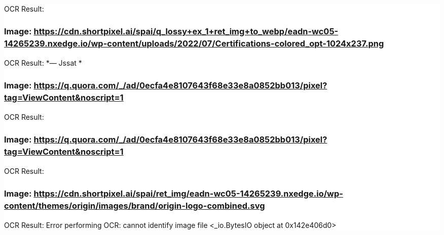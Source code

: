 OCR Result: 

### Image: https://cdn.shortpixel.ai/spai/q_lossy+ex_1+ret_img+to_webp/eadn-wc05-14265239.nxedge.io/wp-content/uploads/2022/07/Certifications-colored_opt-1024x237.png

OCR Result: *— Jssat *

### Image: https://q.quora.com/_/ad/0ecfa4e8107643f68e33e8a0852bb013/pixel?tag=ViewContent&noscript=1

OCR Result: 

### Image: https://q.quora.com/_/ad/0ecfa4e8107643f68e33e8a0852bb013/pixel?tag=ViewContent&noscript=1

OCR Result: 

### Image: https://cdn.shortpixel.ai/spai/ret_img/eadn-wc05-14265239.nxedge.io/wp-content/themes/origin/images/brand/origin-logo-combined.svg

OCR Result: Error performing OCR: cannot identify image file <_io.BytesIO object at 0x142e406d0>

